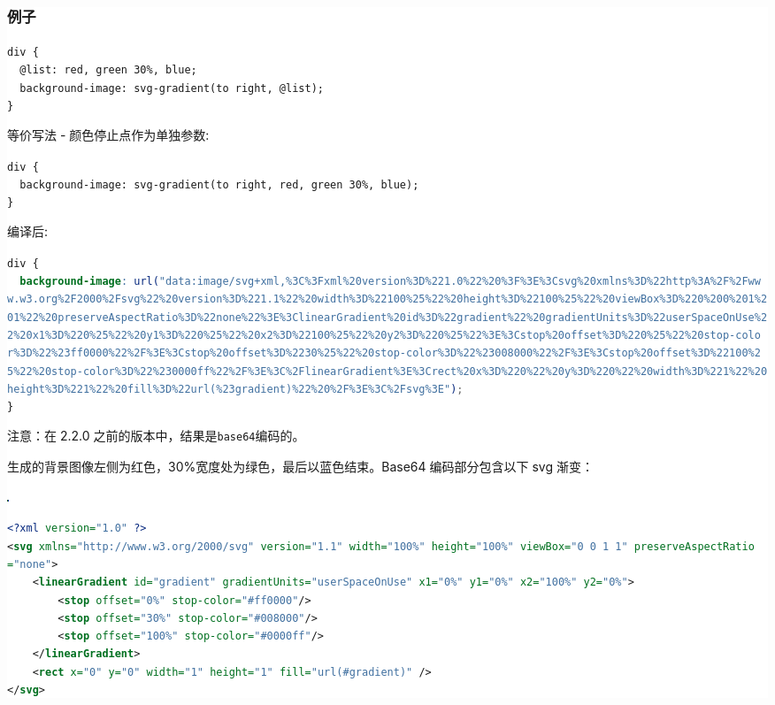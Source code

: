 ### 例子

```less
div {
  @list: red, green 30%, blue;
  background-image: svg-gradient(to right, @list);
}
```

等价写法 - 颜色停止点作为单独参数:

```less
div {
  background-image: svg-gradient(to right, red, green 30%, blue);
}
```

编译后:

```css
div {
  background-image: url("data:image/svg+xml,%3C%3Fxml%20version%3D%221.0%22%20%3F%3E%3Csvg%20xmlns%3D%22http%3A%2F%2Fwww.w3.org%2F2000%2Fsvg%22%20version%3D%221.1%22%20width%3D%22100%25%22%20height%3D%22100%25%22%20viewBox%3D%220%200%201%201%22%20preserveAspectRatio%3D%22none%22%3E%3ClinearGradient%20id%3D%22gradient%22%20gradientUnits%3D%22userSpaceOnUse%22%20x1%3D%220%25%22%20y1%3D%220%25%22%20x2%3D%22100%25%22%20y2%3D%220%25%22%3E%3Cstop%20offset%3D%220%25%22%20stop-color%3D%22%23ff0000%22%2F%3E%3Cstop%20offset%3D%2230%25%22%20stop-color%3D%22%23008000%22%2F%3E%3Cstop%20offset%3D%22100%25%22%20stop-color%3D%22%230000ff%22%2F%3E%3C%2FlinearGradient%3E%3Crect%20x%3D%220%22%20y%3D%220%22%20width%3D%221%22%20height%3D%221%22%20fill%3D%22url(%23gradient)%22%20%2F%3E%3C%2Fsvg%3E");
}
```

注意：在 2.2.0 之前的版本中，结果是`base64`编码的。

生成的背景图像左侧为红色，30%宽度处为绿色，最后以蓝色结束。Base64 编码部分包含以下 svg 渐变：

![demo](./assets/1.svg)

```xml
<?xml version="1.0" ?>
<svg xmlns="http://www.w3.org/2000/svg" version="1.1" width="100%" height="100%" viewBox="0 0 1 1" preserveAspectRatio="none">
    <linearGradient id="gradient" gradientUnits="userSpaceOnUse" x1="0%" y1="0%" x2="100%" y2="0%">
        <stop offset="0%" stop-color="#ff0000"/>
        <stop offset="30%" stop-color="#008000"/>
        <stop offset="100%" stop-color="#0000ff"/>
    </linearGradient>
    <rect x="0" y="0" width="1" height="1" fill="url(#gradient)" />
</svg>
```
